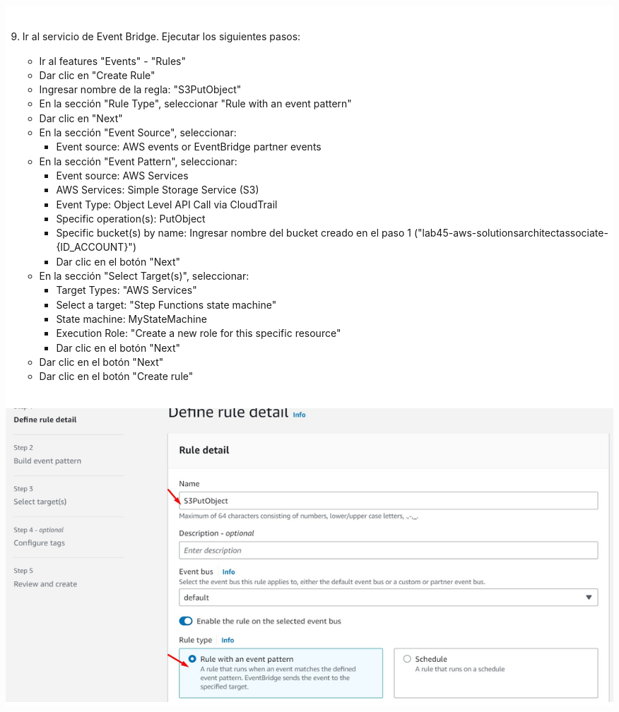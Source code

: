 <br>

9. Ir al servicio de Event Bridge. Ejecutar los siguientes pasos:

    * Ir al features "Events" - "Rules"
    * Dar clic en "Create Rule"
    * Ingresar nombre de la regla: "S3PutObject"
    * En la sección "Rule Type", seleccionar "Rule with an event pattern"
    * Dar clic en "Next"
    * En la sección "Event Source", seleccionar:
      * Event source: AWS events or EventBridge partner events
    * En la sección "Event Pattern", seleccionar:
      * Event source: AWS Services
      * AWS Services: Simple Storage Service (S3)
      * Event Type: Object Level API Call via CloudTrail
      * Specific operation(s): PutObject
      * Specific bucket(s) by name: Ingresar nombre del bucket creado en el paso 1 ("lab45-aws-solutionsarchitectassociate-{ID_ACCOUNT}")
      * Dar clic en el botón "Next"
    * En la sección "Select Target(s)", seleccionar:
      * Target Types: "AWS Services"
      * Select a target: "Step Functions state machine"
      * State machine: MyStateMachine
      * Execution Role: "Create a new role for this specific resource"
      * Dar clic en el botón "Next"
    * Dar clic en el botón "Next"
    * Dar clic en el botón "Create rule"

<br>

<img src="images/Lab45_28.jpg">
